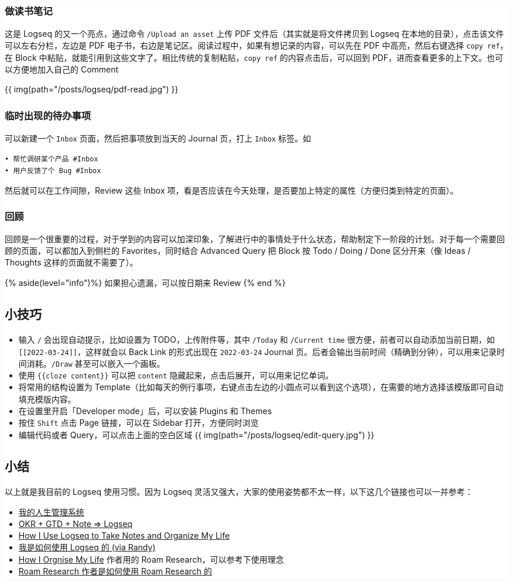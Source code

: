 ### 做读书笔记

这是 Logseq 的又一个亮点，通过命令 `/Upload an asset` 上传 PDF 文件后（其实就是将文件拷贝到 Logseq 在本地的目录），点击该文件可以左右分栏，左边是 PDF 电子书，右边是笔记区。阅读过程中，如果有想记录的内容，可以先在 PDF 中高亮，然后右键选择 `copy ref`，在 Block 中粘贴，就能引用到这些文字了。相比传统的复制粘贴，`copy ref` 的内容点击后，可以回到 PDF，进而查看更多的上下文。也可以方便地加入自己的 Comment

{{ img(path="/posts/logseq/pdf-read.jpg") }}

### 临时出现的待办事项

可以新建一个 `Inbox` 页面，然后把事项放到当天的 Journal 页，打上 `Inbox` 标签。如

```
• 帮忙调研某个产品 #Inbox
• 用户反馈了个 Bug #Inbox
```

然后就可以在工作间隙，Review 这些 Inbox 项，看是否应该在今天处理，是否要加上特定的属性（方便归类到特定的页面）。

### 回顾

回顾是一个很重要的过程，对于学到的内容可以加深印象，了解进行中的事情处于什么状态，帮助制定下一阶段的计划。对于每一个需要回顾的页面，可以都加入到侧栏的 Favorites，同时结合 Advanced Query 把 Block 按 Todo / Doing / Done 区分开来（像 Ideas / Thoughts 这样的页面就不需要了）。

{% aside(level="info")%}
如果担心遗漏，可以按日期来 Review
{% end %}

## 小技巧

- 输入 `/` 会出现自动提示，比如设置为 TODO，上传附件等，其中 `/Today` 和 `/Current time` 很方便，前者可以自动添加当前日期，如 `[[2022-03-24]]`，这样就会以 Back Link 的形式出现在 `2022-03-24` Journal 页。后者会输出当前时间（精确到分钟），可以用来记录时间消耗。`/Draw` 甚至可以嵌入一个画板。
- 使用 `{{cloze content}}` 可以把 `content` 隐藏起来，点击后展开，可以用来记忆单词。
- 将常用的结构设置为 Template（比如每天的例行事项，右键点击左边的小圆点可以看到这个选项），在需要的地方选择该模版即可自动填充模版内容。
- 在设置里开启「Developer mode」后，可以安装 Plugins 和 Themes
- 按住 `Shift` 点击 Page 链接，可以在 Sidebar 打开，方便同时浏览
- 编辑代码或者 Query，可以点击上面的空白区域
  {{ img(path="/posts/logseq/edit-query.jpg") }}

## 小结

以上就是我目前的 Logseq 使用习惯。因为 Logseq 灵活又强大，大家的使用姿势都不太一样，以下这几个链接也可以一并参考：

- [我的人生管理系统](https://www.bmpi.dev/self/life-in-plain-text/)
- [OKR + GTD + Note => Logseq](https://www.bmpi.dev/self/okr-gtd-note-logseq/)
- [How I Use Logseq to Take Notes and Organize My Life](https://www.youtube.com/watch?v=BhHfF0P9A80)
- [我是如何使用 Logseq 的 (via Randy)](https://www.youtube.com/watch?v=DxoGJBb1mWQ)
- [How I Orgnise My Life](https://www.youtube.com/watch?v=bpikCLhpIRY) 作者用的 Roam Research，可以参考下使用理念
- [Roam Research 作者是如何使用 Roam Research 的](https://www.youtube.com/watch?v=ScRrcL__SSI)

